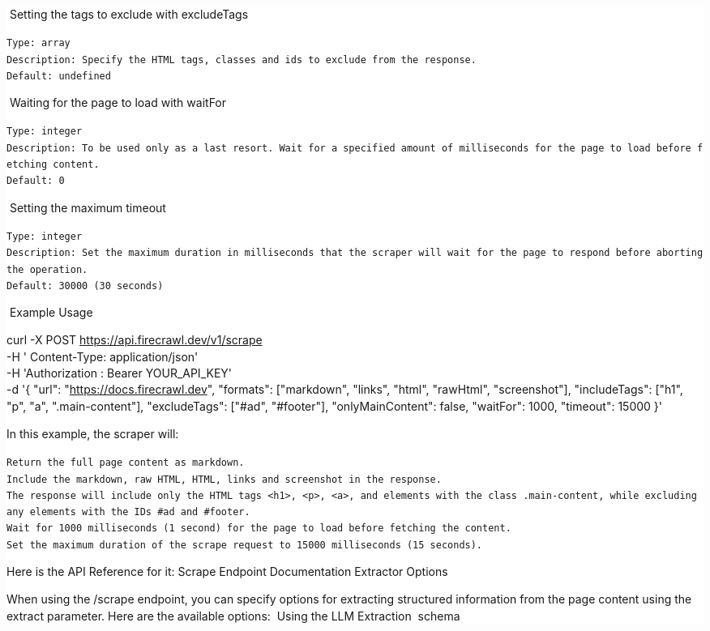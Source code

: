 ​
Setting the tags to exclude with excludeTags

    Type: array
    Description: Specify the HTML tags, classes and ids to exclude from the response.
    Default: undefined

​
Waiting for the page to load with waitFor

    Type: integer
    Description: To be used only as a last resort. Wait for a specified amount of milliseconds for the page to load before fetching content.
    Default: 0

​
Setting the maximum timeout

    Type: integer
    Description: Set the maximum duration in milliseconds that the scraper will wait for the page to respond before aborting the operation.
    Default: 30000 (30 seconds)

​
Example Usage

curl -X POST https://api.firecrawl.dev/v1/scrape \
    -H '
    Content-Type: application/json' \
    -H 'Authorization : Bearer YOUR_API_KEY' \
    -d '{
      "url": "https://docs.firecrawl.dev",
      "formats": ["markdown", "links", "html", "rawHtml", "screenshot"],
      "includeTags": ["h1", "p", "a", ".main-content"],
      "excludeTags": ["#ad", "#footer"],
      "onlyMainContent": false,
      "waitFor": 1000,
      "timeout": 15000
    }'

In this example, the scraper will:

    Return the full page content as markdown.
    Include the markdown, raw HTML, HTML, links and screenshot in the response.
    The response will include only the HTML tags <h1>, <p>, <a>, and elements with the class .main-content, while excluding any elements with the IDs #ad and #footer.
    Wait for 1000 milliseconds (1 second) for the page to load before fetching the content.
    Set the maximum duration of the scrape request to 15000 milliseconds (15 seconds).

Here is the API Reference for it: Scrape Endpoint Documentation
​
Extractor Options

When using the /scrape endpoint, you can specify options for extracting structured information from the page content using the extract parameter. Here are the available options:
​
Using the LLM Extraction
​
schema

